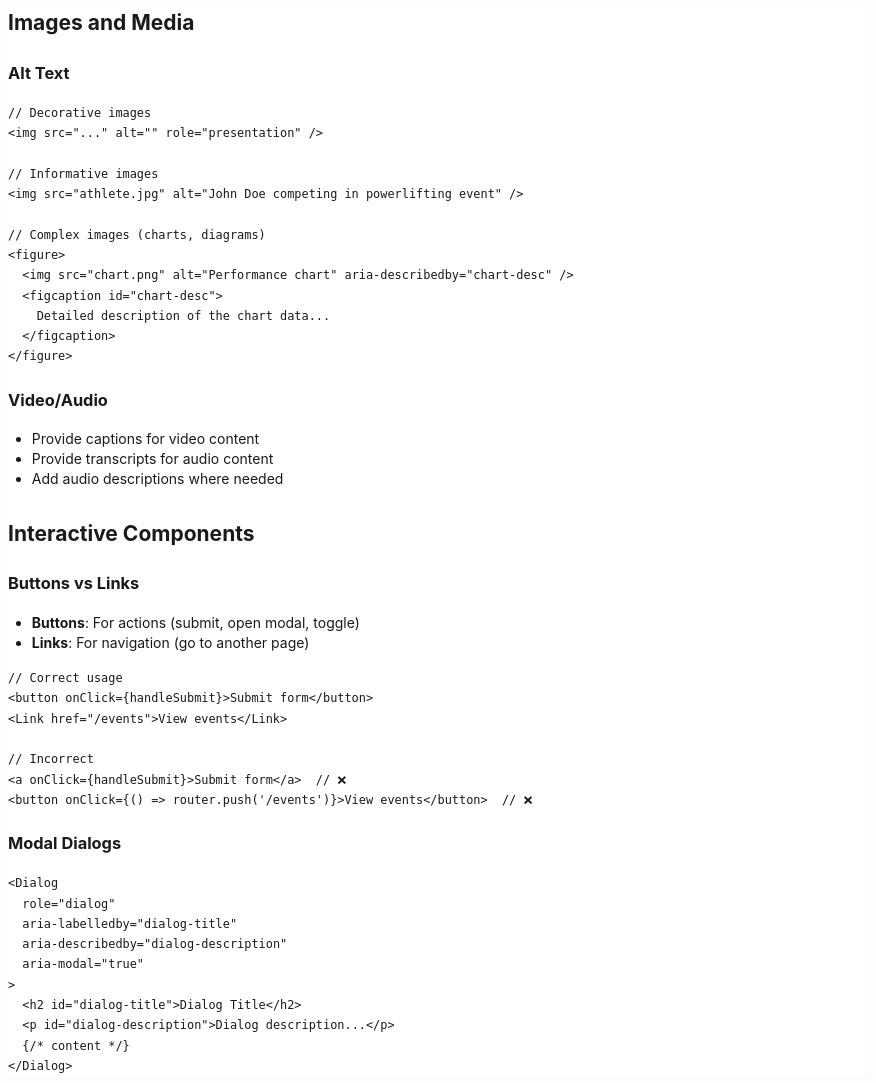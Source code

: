 ## Images and Media

### Alt Text
```tsx
// Decorative images
<img src="..." alt="" role="presentation" />

// Informative images
<img src="athlete.jpg" alt="John Doe competing in powerlifting event" />

// Complex images (charts, diagrams)
<figure>
  <img src="chart.png" alt="Performance chart" aria-describedby="chart-desc" />
  <figcaption id="chart-desc">
    Detailed description of the chart data...
  </figcaption>
</figure>
```

### Video/Audio
- Provide captions for video content
- Provide transcripts for audio content
- Add audio descriptions where needed

## Interactive Components

### Buttons vs Links
- **Buttons**: For actions (submit, open modal, toggle)
- **Links**: For navigation (go to another page)

```tsx
// Correct usage
<button onClick={handleSubmit}>Submit form</button>
<Link href="/events">View events</Link>

// Incorrect
<a onClick={handleSubmit}>Submit form</a>  // ❌
<button onClick={() => router.push('/events')}>View events</button>  // ❌
```

### Modal Dialogs
```tsx
<Dialog
  role="dialog"
  aria-labelledby="dialog-title"
  aria-describedby="dialog-description"
  aria-modal="true"
>
  <h2 id="dialog-title">Dialog Title</h2>
  <p id="dialog-description">Dialog description...</p>
  {/* content */}
</Dialog>
```
